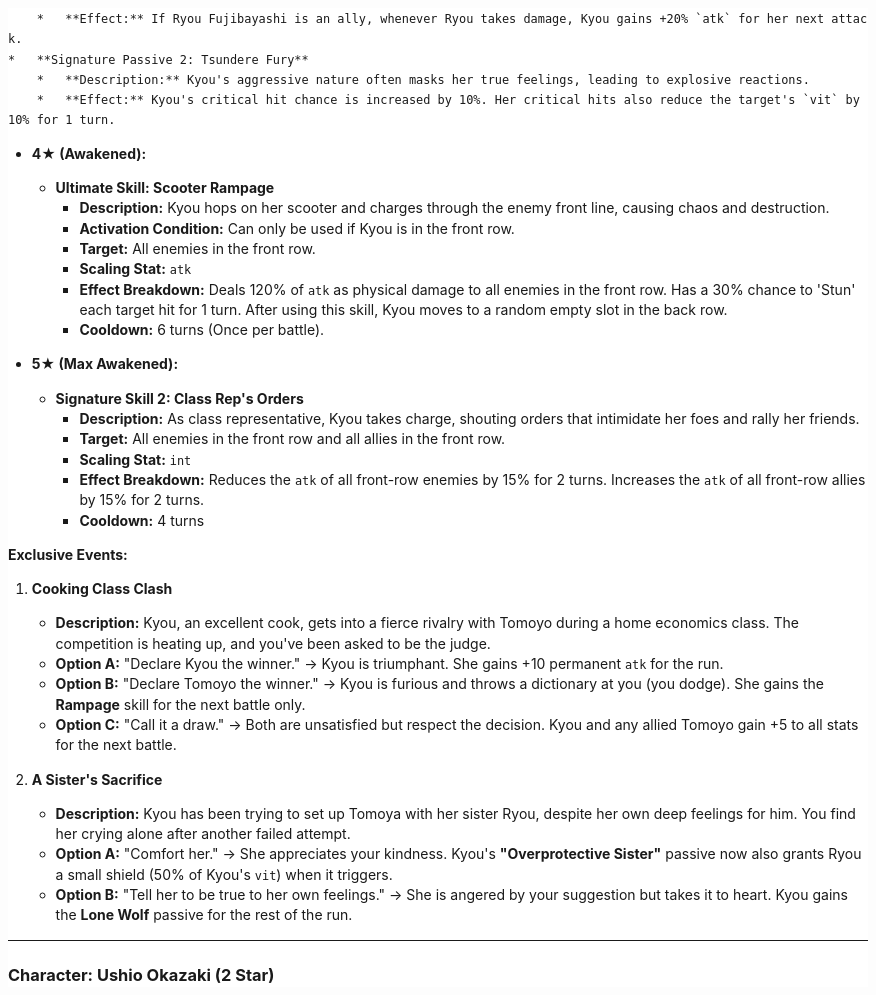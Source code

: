         *   **Effect:** If Ryou Fujibayashi is an ally, whenever Ryou takes damage, Kyou gains +20% `atk` for her next attack.
    *   **Signature Passive 2: Tsundere Fury**
        *   **Description:** Kyou's aggressive nature often masks her true feelings, leading to explosive reactions.
        *   **Effect:** Kyou's critical hit chance is increased by 10%. Her critical hits also reduce the target's `vit` by 10% for 1 turn.

*   **4★ (Awakened):**
    *   **Ultimate Skill: Scooter Rampage**
        *   **Description:** Kyou hops on her scooter and charges through the enemy front line, causing chaos and destruction.
        *   **Activation Condition:** Can only be used if Kyou is in the front row.
        *   **Target:** All enemies in the front row.
        *   **Scaling Stat:** `atk`
        *   **Effect Breakdown:** Deals 120% of `atk` as physical damage to all enemies in the front row. Has a 30% chance to 'Stun' each target hit for 1 turn. After using this skill, Kyou moves to a random empty slot in the back row.
        *   **Cooldown:** 6 turns (Once per battle).

*   **5★ (Max Awakened):**
    *   **Signature Skill 2: Class Rep's Orders**
        *   **Description:** As class representative, Kyou takes charge, shouting orders that intimidate her foes and rally her friends.
        *   **Target:** All enemies in the front row and all allies in the front row.
        *   **Scaling Stat:** `int`
        *   **Effect Breakdown:** Reduces the `atk` of all front-row enemies by 15% for 2 turns. Increases the `atk` of all front-row allies by 15% for 2 turns.
        *   **Cooldown:** 4 turns

**Exclusive Events:**

1.  **Cooking Class Clash**
    *   **Description:** Kyou, an excellent cook, gets into a fierce rivalry with Tomoyo during a home economics class. The competition is heating up, and you've been asked to be the judge.
    *   **Option A:** "Declare Kyou the winner." -> Kyou is triumphant. She gains +10 permanent `atk` for the run.
    *   **Option B:** "Declare Tomoyo the winner." -> Kyou is furious and throws a dictionary at you (you dodge). She gains the **Rampage** skill for the next battle only.
    *   **Option C:** "Call it a draw." -> Both are unsatisfied but respect the decision. Kyou and any allied Tomoyo gain +5 to all stats for the next battle.

2.  **A Sister's Sacrifice**
    *   **Description:** Kyou has been trying to set up Tomoya with her sister Ryou, despite her own deep feelings for him. You find her crying alone after another failed attempt.
    *   **Option A:** "Comfort her." -> She appreciates your kindness. Kyou's **"Overprotective Sister"** passive now also grants Ryou a small shield (50% of Kyou's `vit`) when it triggers.
    *   **Option B:** "Tell her to be true to her own feelings." -> She is angered by your suggestion but takes it to heart. Kyou gains the **Lone Wolf** passive for the rest of the run.

---
### **Character: Ushio Okazaki (2 Star)**
